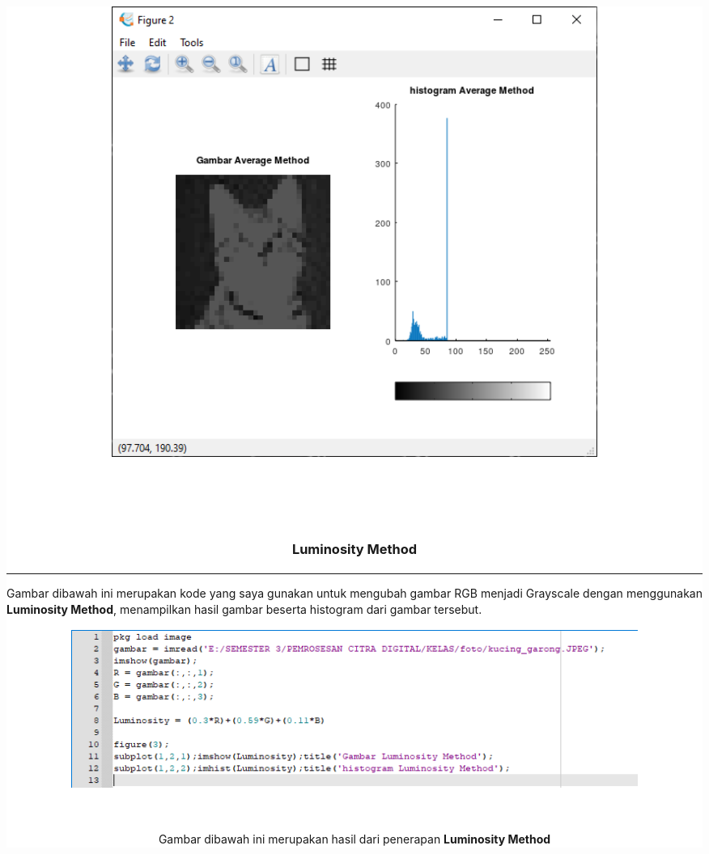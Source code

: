 <p align = "center"><img width='600'; src="foto/2.1.PNG"></p><br><br><br>



<h3 align="center">Luminosity Method</h3>
<hr>

<p align = "justify">Gambar dibawah ini merupakan kode yang saya gunakan untuk mengubah gambar RGB menjadi Grayscale dengan menggunakan <b>Luminosity Method</b>, menampilkan hasil gambar beserta histogram dari gambar tersebut.</p>

<p align = "center"><img width='700'; src="foto/3.PNG"></p><br>    

<p align = "center">Gambar dibawah ini merupakan hasil dari penerapan <b>Luminosity Method</b></p>
